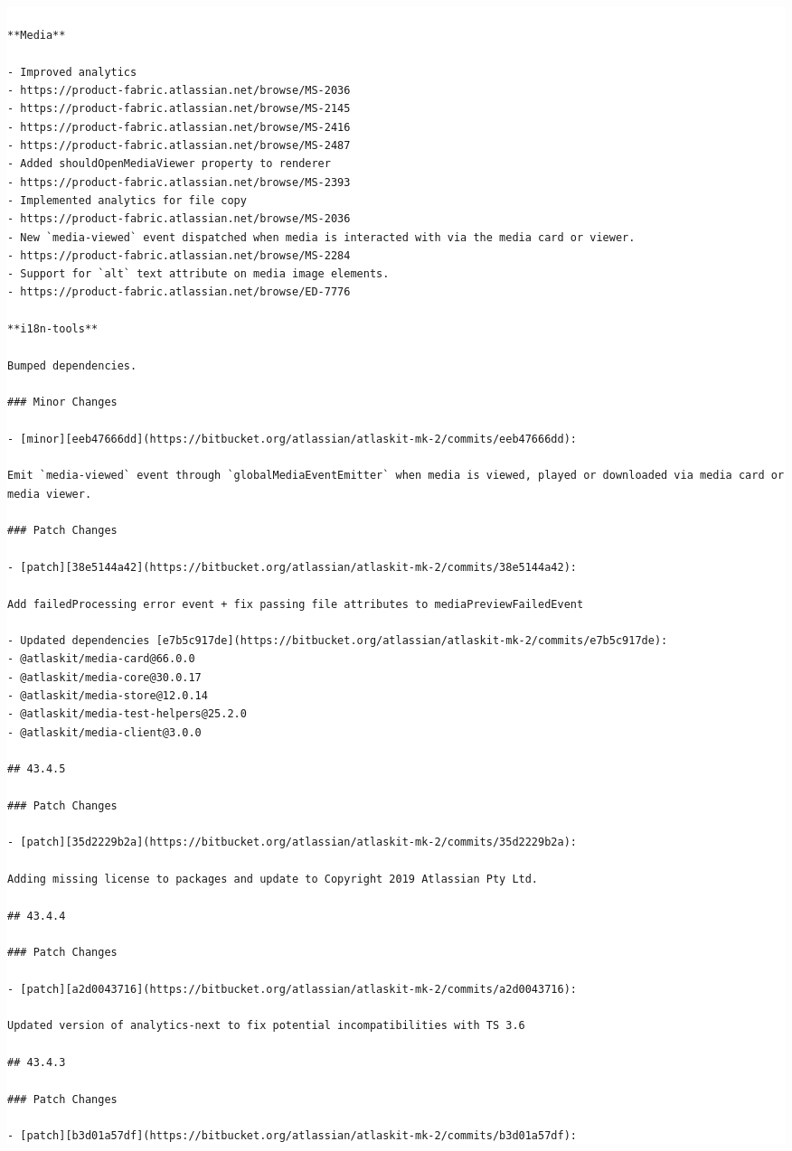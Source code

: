   ```

**Media**

- Improved analytics
  - https://product-fabric.atlassian.net/browse/MS-2036
  - https://product-fabric.atlassian.net/browse/MS-2145
  - https://product-fabric.atlassian.net/browse/MS-2416
  - https://product-fabric.atlassian.net/browse/MS-2487
- Added shouldOpenMediaViewer property to renderer
  - https://product-fabric.atlassian.net/browse/MS-2393
- Implemented analytics for file copy
  - https://product-fabric.atlassian.net/browse/MS-2036
- New `media-viewed` event dispatched when media is interacted with via the media card or viewer.
  - https://product-fabric.atlassian.net/browse/MS-2284
- Support for `alt` text attribute on media image elements.
  - https://product-fabric.atlassian.net/browse/ED-7776

**i18n-tools**

Bumped dependencies.

### Minor Changes

- [minor][eeb47666dd](https://bitbucket.org/atlassian/atlaskit-mk-2/commits/eeb47666dd):

Emit `media-viewed` event through `globalMediaEventEmitter` when media is viewed, played or downloaded via media card or media viewer.

### Patch Changes

- [patch][38e5144a42](https://bitbucket.org/atlassian/atlaskit-mk-2/commits/38e5144a42):

Add failedProcessing error event + fix passing file attributes to mediaPreviewFailedEvent

- Updated dependencies [e7b5c917de](https://bitbucket.org/atlassian/atlaskit-mk-2/commits/e7b5c917de):
- @atlaskit/media-card@66.0.0
- @atlaskit/media-core@30.0.17
- @atlaskit/media-store@12.0.14
- @atlaskit/media-test-helpers@25.2.0
- @atlaskit/media-client@3.0.0

## 43.4.5

### Patch Changes

- [patch][35d2229b2a](https://bitbucket.org/atlassian/atlaskit-mk-2/commits/35d2229b2a):

Adding missing license to packages and update to Copyright 2019 Atlassian Pty Ltd.

## 43.4.4

### Patch Changes

- [patch][a2d0043716](https://bitbucket.org/atlassian/atlaskit-mk-2/commits/a2d0043716):

Updated version of analytics-next to fix potential incompatibilities with TS 3.6

## 43.4.3

### Patch Changes

- [patch][b3d01a57df](https://bitbucket.org/atlassian/atlaskit-mk-2/commits/b3d01a57df):
  ```